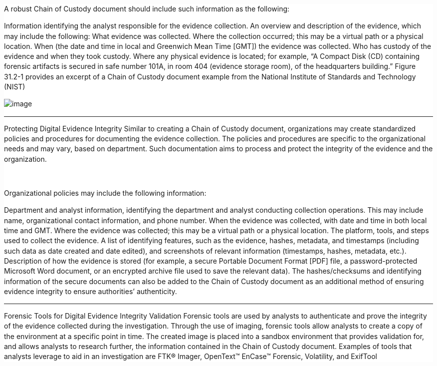 ﻿

A robust Chain of Custody document should include such information as the following:

Information identifying the analyst responsible for the evidence collection.
An overview and description of the evidence, which may include the following:
What evidence was collected. 
Where the collection occurred; this may be a virtual path or a physical location.
When (the date and time in local and Greenwich Mean Time [GMT]) the evidence was collected.
Who has custody of the evidence and when they took custody.
Where any physical evidence is located; for example, “A Compact Disk (CD) containing forensic artifacts is secured in safe number 101A, in room 404 (evidence storage room), of the headquarters building.” 
﻿Figure 31.2-1 provides an excerpt of a Chain of Custody document example from the National Institute of Standards and Technology (NIST)

<img width="867" height="576" alt="image" src="https://github.com/user-attachments/assets/07821d26-745c-4c71-b824-3472c262c1d5" />


-------------


Protecting Digital Evidence Integrity
Similar to creating a Chain of Custody document, organizations may create standardized policies and procedures for documenting the evidence collection. The policies and procedures are specific to the organizational needs and may vary, based on department. Such documentation aims to process and protect the integrity of the evidence and the organization. 

﻿

Organizational policies may include the following information: 


Department and analyst information, identifying the department and analyst conducting collection operations. This may include name, organizational contact information, and phone number. 
When the evidence was collected, with date and time in both local time and GMT.
Where the evidence was collected; this may be a virtual path or a physical location.
The platform, tools, and steps used to collect the evidence. 
A list of identifying features, such as the evidence, hashes, metadata, and timestamps (including such data as date created and date edited), and screenshots of relevant information (timestamps, hashes, metadata, etc.).
Description of how the evidence is stored (for example, a secure Portable Document Format [PDF] file, a password-protected Microsoft Word document, or an encrypted archive file used to save the relevant data). The hashes/checksums and identifying information of the secure documents can also be added to the Chain of Custody document as an additional method of ensuring evidence integrity to ensure authorities’ authenticity.


-------------

Forensic Tools for Digital Evidence Integrity Validation
Forensic tools are used by analysts to authenticate and prove the integrity of the evidence collected during the investigation. Through the use of imaging, forensic tools allow analysts to create a copy of the environment at a specific point in time. The created image is placed into a sandbox environment that provides validation for, and allows analysts to research further, the information contained in the Chain of Custody document. Examples of tools that analysts leverage to aid in an investigation are FTK® Imager, OpenText™ EnCase™ Forensic, Volatility, and ExifTool
